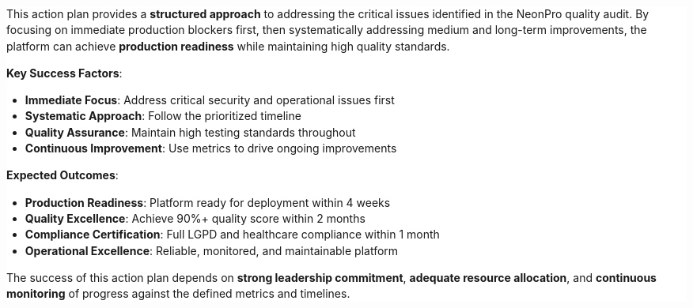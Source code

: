 This action plan provides a **structured approach** to addressing the critical issues identified in the NeonPro quality audit. By focusing on immediate production blockers first, then systematically addressing medium and long-term improvements, the platform can achieve **production readiness** while maintaining high quality standards.

**Key Success Factors**:
- **Immediate Focus**: Address critical security and operational issues first
- **Systematic Approach**: Follow the prioritized timeline
- **Quality Assurance**: Maintain high testing standards throughout
- **Continuous Improvement**: Use metrics to drive ongoing improvements

**Expected Outcomes**:
- **Production Readiness**: Platform ready for deployment within 4 weeks
- **Quality Excellence**: Achieve 90%+ quality score within 2 months
- **Compliance Certification**: Full LGPD and healthcare compliance within 1 month
- **Operational Excellence**: Reliable, monitored, and maintainable platform

The success of this action plan depends on **strong leadership commitment**, **adequate resource allocation**, and **continuous monitoring** of progress against the defined metrics and timelines.

